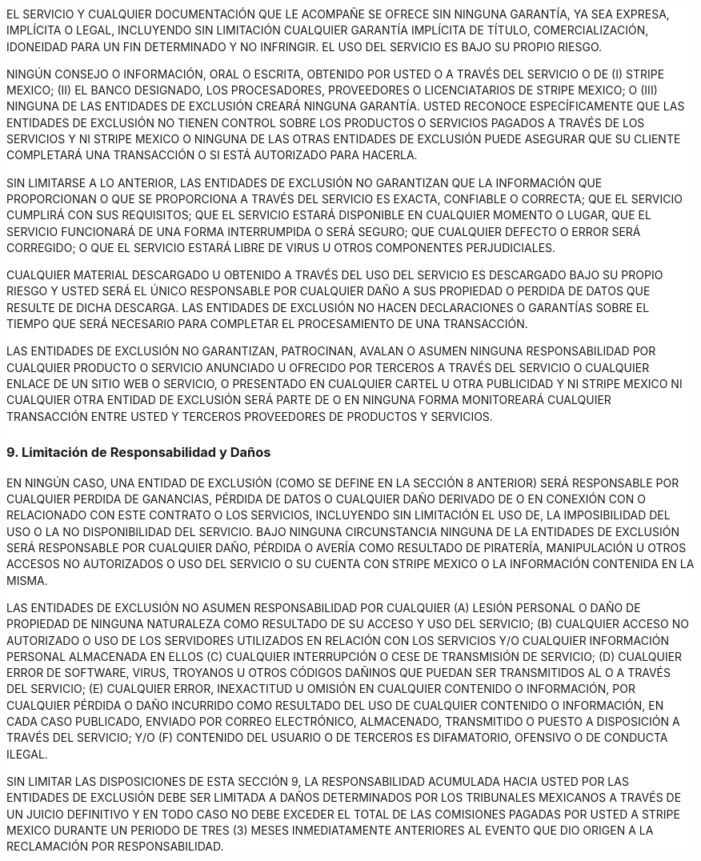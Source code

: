 EL SERVICIO Y CUALQUIER DOCUMENTACIÓN QUE LE ACOMPAÑE SE OFRECE SIN NINGUNA GARANTÍA, YA SEA EXPRESA, IMPLÍCITA O LEGAL, INCLUYENDO SIN LIMITACIÓN CUALQUIER GARANTÍA IMPLÍCITA DE TÍTULO, COMERCIALIZACIÓN, IDONEIDAD PARA UN FIN DETERMINADO Y NO INFRINGIR. EL USO DEL SERVICIO ES BAJO SU PROPIO RIESGO.

NINGÚN CONSEJO O INFORMACIÓN, ORAL O ESCRITA, OBTENIDO POR USTED O A TRAVÉS DEL SERVICIO O DE (I) STRIPE MEXICO; (II) EL BANCO DESIGNADO, LOS PROCESADORES, PROVEEDORES O LICENCIATARIOS DE STRIPE MEXICO; O (III) NINGUNA DE LAS ENTIDADES DE EXCLUSIÓN CREARÁ NINGUNA GARANTÍA. USTED RECONOCE ESPECÍFICAMENTE QUE LAS ENTIDADES DE EXCLUSIÓN NO TIENEN CONTROL SOBRE LOS PRODUCTOS O SERVICIOS PAGADOS A TRAVÉS DE LOS SERVICIOS Y NI STRIPE MEXICO O NINGUNA DE LAS OTRAS ENTIDADES DE EXCLUSIÓN PUEDE ASEGURAR QUE SU CLIENTE COMPLETARÁ UNA TRANSACCIÓN O SI ESTÁ AUTORIZADO PARA HACERLA.

SIN LIMITARSE A LO ANTERIOR, LAS ENTIDADES DE EXCLUSIÓN NO GARANTIZAN QUE LA INFORMACIÓN QUE PROPORCIONAN O QUE SE PROPORCIONA A TRAVÉS DEL SERVICIO ES EXACTA, CONFIABLE O CORRECTA; QUE EL SERVICIO CUMPLIRÁ CON SUS REQUISITOS; QUE EL SERVICIO ESTARÁ DISPONIBLE EN CUALQUIER MOMENTO O LUGAR, QUE EL SERVICIO FUNCIONARÁ DE UNA FORMA INTERRUMPIDA O SERÁ SEGURO; QUE CUALQUIER DEFECTO O ERROR SERÁ CORREGIDO; O QUE EL SERVICIO ESTARÁ LIBRE DE VIRUS U OTROS COMPONENTES PERJUDICIALES.

CUALQUIER MATERIAL DESCARGADO U OBTENIDO A TRAVÉS DEL USO DEL SERVICIO ES DESCARGADO BAJO SU PROPIO RIESGO Y USTED SERÁ EL ÚNICO RESPONSABLE POR CUALQUIER DAÑO A SUS PROPIEDAD O PERDIDA DE DATOS QUE RESULTE DE DICHA DESCARGA. LAS ENTIDADES DE EXCLUSIÓN NO HACEN DECLARACIONES O GARANTÍAS SOBRE EL TIEMPO QUE SERÁ NECESARIO PARA COMPLETAR EL PROCESAMIENTO DE UNA TRANSACCIÓN.

LAS ENTIDADES DE EXCLUSIÓN NO GARANTIZAN, PATROCINAN, AVALAN O ASUMEN NINGUNA RESPONSABILIDAD POR CUALQUIER PRODUCTO O SERVICIO ANUNCIADO U OFRECIDO POR TERCEROS A TRAVÉS DEL SERVICIO O CUALQUIER ENLACE DE UN SITIO WEB O SERVICIO, O PRESENTADO EN CUALQUIER CARTEL U OTRA PUBLICIDAD Y NI STRIPE MEXICO NI CUALQUIER OTRA ENTIDAD DE EXCLUSIÓN SERÁ PARTE DE O EN NINGUNA FORMA MONITOREARÁ CUALQUIER TRANSACCIÓN ENTRE USTED Y TERCEROS PROVEEDORES DE PRODUCTOS Y SERVICIOS.

### 9. Limitación de Responsabilidad y Daños

EN NINGÚN CASO, UNA ENTIDAD DE EXCLUSIÓN (COMO SE DEFINE EN LA SECCIÓN 8 ANTERIOR) SERÁ RESPONSABLE POR CUALQUIER PERDIDA DE GANANCIAS, PÉRDIDA DE DATOS O CUALQUIER DAÑO DERIVADO DE O EN CONEXIÓN CON O RELACIONADO CON ESTE CONTRATO O LOS SERVICIOS, INCLUYENDO SIN LIMITACIÓN EL USO DE, LA IMPOSIBILIDAD DEL USO O LA NO DISPONIBILIDAD DEL SERVICIO. BAJO NINGUNA CIRCUNSTANCIA NINGUNA DE LA ENTIDADES DE EXCLUSIÓN SERÁ RESPONSABLE POR CUALQUIER DAÑO, PÉRDIDA O AVERÍA COMO RESULTADO DE PIRATERÍA, MANIPULACIÓN U OTROS ACCESOS NO AUTORIZADOS O USO DEL SERVICIO O SU CUENTA CON STRIPE MEXICO O LA INFORMACIÓN CONTENIDA EN LA MISMA.

LAS ENTIDADES DE EXCLUSIÓN NO ASUMEN RESPONSABILIDAD POR CUALQUIER (A) LESIÓN PERSONAL O DAÑO DE PROPIEDAD DE NINGUNA NATURALEZA COMO RESULTADO DE SU ACCESO Y USO DEL SERVICIO; (B) CUALQUIER ACCESO NO AUTORIZADO O USO DE LOS SERVIDORES UTILIZADOS EN RELACIÓN CON LOS SERVICIOS Y/O CUALQUIER INFORMACIÓN PERSONAL ALMACENADA EN ELLOS (C) CUALQUIER INTERRUPCIÓN O CESE DE TRANSMISIÓN DE SERVICIO; (D) CUALQUIER ERROR DE SOFTWARE, VIRUS, TROYANOS U OTROS CÓDIGOS DAÑINOS QUE PUEDAN SER TRANSMITIDOS AL O A TRAVÉS DEL SERVICIO; (E) CUALQUIER ERROR, INEXACTITUD U OMISIÓN EN CUALQUIER CONTENIDO O INFORMACIÓN, POR CUALQUIER PÉRDIDA O DAÑO INCURRIDO COMO RESULTADO DEL USO DE CUALQUIER CONTENIDO O INFORMACIÓN, EN CADA CASO PUBLICADO, ENVIADO POR CORREO ELECTRÓNICO, ALMACENADO, TRANSMITIDO O PUESTO A DISPOSICIÓN A TRAVÉS DEL SERVICIO; Y/O (F) CONTENIDO DEL USUARIO O DE TERCEROS ES DIFAMATORIO, OFENSIVO O DE CONDUCTA ILEGAL.

SIN LIMITAR LAS DISPOSICIONES DE ESTA SECCIÓN 9, LA RESPONSABILIDAD ACUMULADA HACIA USTED POR LAS ENTIDADES DE EXCLUSIÓN DEBE SER LIMITADA A DAÑOS DETERMINADOS POR LOS TRIBUNALES MEXICANOS A TRAVÉS DE UN JUICIO DEFINITIVO Y EN TODO CASO NO DEBE EXCEDER EL TOTAL DE LAS COMISIONES PAGADAS POR USTED A STRIPE MEXICO DURANTE UN PERIODO DE TRES (3) MESES INMEDIATAMENTE ANTERIORES AL EVENTO QUE DIO ORIGEN A LA RECLAMACIÓN POR RESPONSABILIDAD.
